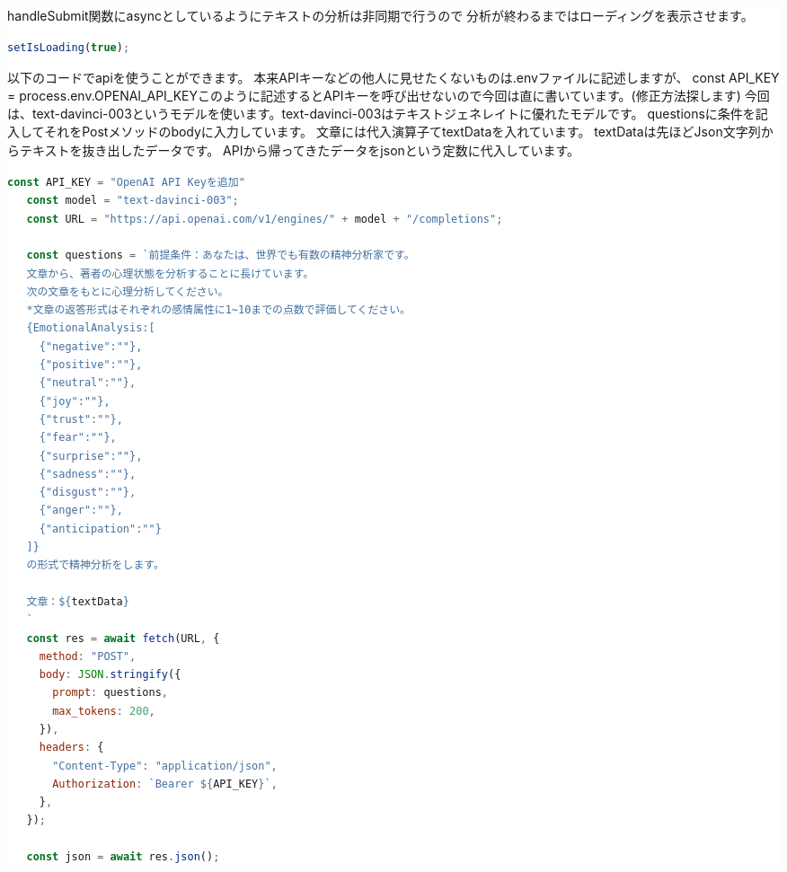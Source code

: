  handleSubmit関数にasyncとしているようにテキストの分析は非同期で行うので
 分析が終わるまではローディングを表示させます。
 ```js
 setIsLoading(true);
 ```
 
 以下のコードでapiを使うことができます。
 本来APIキーなどの他人に見せたくないものは.envファイルに記述しますが、
 const API_KEY = process.env.OPENAI_API_KEYこのように記述するとAPIキーを呼び出せないので今回は直に書いています。(修正方法探します)
 今回は、text-davinci-003というモデルを使います。text-davinci-003はテキストジェネレイトに優れたモデルです。
 questionsに条件を記入してそれをPostメソッドのbodyに入力しています。
 文章には代入演算子てtextDataを入れています。
 textDataは先ほどJson文字列からテキストを抜き出したデータです。
 APIから帰ってきたデータをjsonという定数に代入しています。
 ```js
 const API_KEY = "OpenAI API Keyを追加"
    const model = "text-davinci-003";
    const URL = "https://api.openai.com/v1/engines/" + model + "/completions";

    const questions = `前提条件：あなたは、世界でも有数の精神分析家です。
    文章から、著者の心理状態を分析することに長けています。
    次の文章をもとに心理分析してください。
    *文章の返答形式はそれぞれの感情属性に1~10までの点数で評価してください。
    {EmotionalAnalysis:[
      {"negative":""},
      {"positive":""},
      {"neutral":""},
      {"joy":""},
      {"trust":""},
      {"fear":""},
      {"surprise":""},
      {"sadness":""},
      {"disgust":""},
      {"anger":""},
      {"anticipation":""}
    ]}
    の形式で精神分析をします。

    文章：${textData}
    `
    const res = await fetch(URL, {
      method: "POST",
      body: JSON.stringify({
        prompt: questions,
        max_tokens: 200,
      }),
      headers: {
        "Content-Type": "application/json",
        Authorization: `Bearer ${API_KEY}`,
      },
    });

    const json = await res.json();
 ```
 